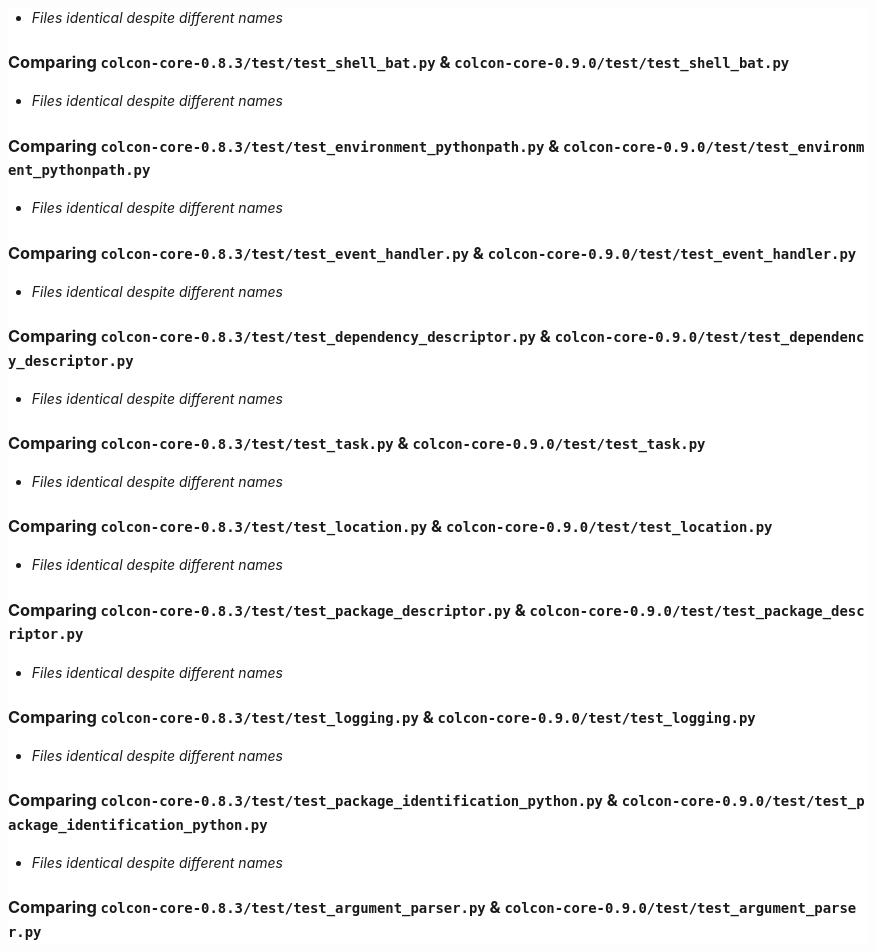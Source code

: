  * *Files identical despite different names*

### Comparing `colcon-core-0.8.3/test/test_shell_bat.py` & `colcon-core-0.9.0/test/test_shell_bat.py`

 * *Files identical despite different names*

### Comparing `colcon-core-0.8.3/test/test_environment_pythonpath.py` & `colcon-core-0.9.0/test/test_environment_pythonpath.py`

 * *Files identical despite different names*

### Comparing `colcon-core-0.8.3/test/test_event_handler.py` & `colcon-core-0.9.0/test/test_event_handler.py`

 * *Files identical despite different names*

### Comparing `colcon-core-0.8.3/test/test_dependency_descriptor.py` & `colcon-core-0.9.0/test/test_dependency_descriptor.py`

 * *Files identical despite different names*

### Comparing `colcon-core-0.8.3/test/test_task.py` & `colcon-core-0.9.0/test/test_task.py`

 * *Files identical despite different names*

### Comparing `colcon-core-0.8.3/test/test_location.py` & `colcon-core-0.9.0/test/test_location.py`

 * *Files identical despite different names*

### Comparing `colcon-core-0.8.3/test/test_package_descriptor.py` & `colcon-core-0.9.0/test/test_package_descriptor.py`

 * *Files identical despite different names*

### Comparing `colcon-core-0.8.3/test/test_logging.py` & `colcon-core-0.9.0/test/test_logging.py`

 * *Files identical despite different names*

### Comparing `colcon-core-0.8.3/test/test_package_identification_python.py` & `colcon-core-0.9.0/test/test_package_identification_python.py`

 * *Files identical despite different names*

### Comparing `colcon-core-0.8.3/test/test_argument_parser.py` & `colcon-core-0.9.0/test/test_argument_parser.py`

